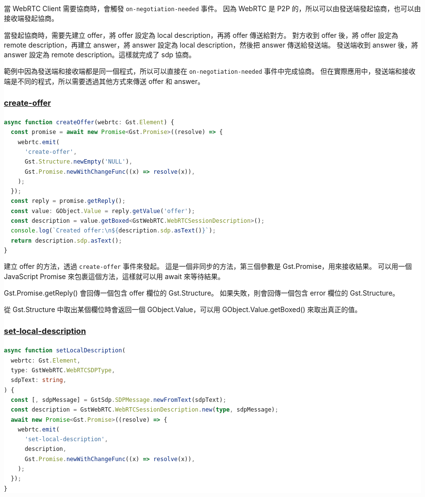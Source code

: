當 WebRTC Client 需要協商時，會觸發 `on-negotiation-needed` 事件。
因為 WebRTC 是 P2P 的，所以可以由發送端發起協商，也可以由接收端發起協商。

當發起協商時，需要先建立 offer，將 offer 設定為 local description，再將 offer 傳送給對方。
對方收到 offer 後，將 offer 設定為 remote description，再建立 answer，將 answer 設定為 local description，然後把 answer 傳送給發送端。
發送端收到 answer 後，將 answer 設定為 remote description。這樣就完成了 sdp 協商。

範例中因為發送端和接收端都是同一個程式，所以可以直接在 `on-negotiation-needed` 事件中完成協商。
但在實際應用中，發送端和接收端是不同的程式，所以需要透過其他方式來傳送 offer 和 answer。

### [create-offer](https://gstreamer.freedesktop.org/documentation/webrtc/index.html#webrtcbin::create-offer)

```typescript
async function createOffer(webrtc: Gst.Element) {
  const promise = await new Promise<Gst.Promise>((resolve) => {
    webrtc.emit(
      'create-offer',
      Gst.Structure.newEmpty('NULL'),
      Gst.Promise.newWithChangeFunc((x) => resolve(x)),
    );
  });
  const reply = promise.getReply();
  const value: GObject.Value = reply.getValue('offer');
  const description = value.getBoxed<GstWebRTC.WebRTCSessionDescription>();
  console.log(`Created offer:\n${description.sdp.asText()}`);
  return description.sdp.asText();
}
```

建立 offer 的方法，透過 `create-offer` 事件來發起。
這是一個非同步的方法，第三個參數是 Gst.Promise，用來接收結果。
可以用一個 JavaScript Promise 來包裹這個方法，這樣就可以用 await 來等待結果。

Gst.Promise.getReply() 會回傳一個包含 offer 欄位的 Gst.Structure。
如果失敗，則會回傳一個包含 error 欄位的 Gst.Structure。

從 Gst.Structure 中取出某個欄位時會返回一個 GObject.Value，可以用 GObject.Value.getBoxed() 來取出真正的值。


### [set-local-description](https://gstreamer.freedesktop.org/documentation/webrtc/index.html#webrtcbin::set-local-description)

```typescript
async function setLocalDescription(
  webrtc: Gst.Element,
  type: GstWebRTC.WebRTCSDPType,
  sdpText: string,
) {
  const [, sdpMessage] = GstSdp.SDPMessage.newFromText(sdpText);
  const description = GstWebRTC.WebRTCSessionDescription.new(type, sdpMessage);
  await new Promise<Gst.Promise>((resolve) => {
    webrtc.emit(
      'set-local-description',
      description,
      Gst.Promise.newWithChangeFunc((x) => resolve(x)),
    );
  });
}
```
